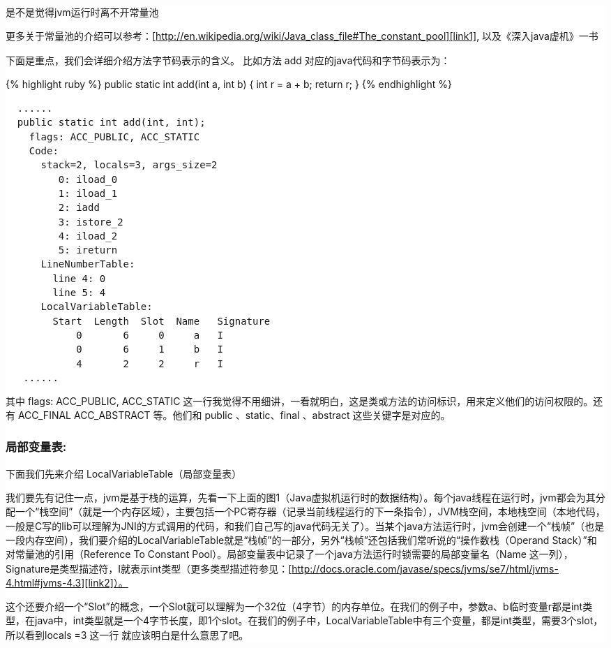 
是不是觉得jvm运行时离不开常量池

更多关于常量池的介绍可以参考：[http://en.wikipedia.org/wiki/Java_class_file#The_constant_pool][link1], 以及《深入java虚机》一书



下面是重点，我们会详细介绍方法字节码表示的含义。
比如方法 add 对应的java代码和字节码表示为：

{% highlight ruby %}
public static int add(int a, int b) {
	int r = a + b;
	return r;
}
{% endhighlight %}

<pre>
  ......
  public static int add(int, int);
    flags: ACC_PUBLIC, ACC_STATIC
    Code:
      stack=2, locals=3, args_size=2
         0: iload_0
         1: iload_1
         2: iadd
         3: istore_2
         4: iload_2
         5: ireturn
      LineNumberTable:
        line 4: 0
        line 5: 4
      LocalVariableTable:
        Start  Length  Slot  Name   Signature
            0       6     0     a   I
            0       6     1     b   I
            4       2     2     r   I
   ......
</pre>

其中 flags: ACC_PUBLIC, ACC_STATIC 这一行我觉得不用细讲，一看就明白，这是类或方法的访问标识，用来定义他们的访问权限的。还有 ACC_FINAL ACC_ABSTRACT 等。他们和 public 、static、final 、abstract 这些关键字是对应的。

<h3>局部变量表:</h3>
下面我们先来介绍 LocalVariableTable（局部变量表）

我们要先有记住一点，jvm是基于栈的运算，先看一下上面的图1（Java虚拟机运行时的数据结构）。每个java线程在运行时，jvm都会为其分配一个“栈空间”（就是一个内存区域），主要包括一个PC寄存器（记录当前线程运行的下一条指令），JVM栈空间，本地栈空间（本地代码，一般是C写的lib可以理解为JNI的方式调用的代码，和我们自己写的java代码无关了）。当某个java方法运行时，jvm会创建一个“栈帧”（也是一段内存空间），我们要介绍的LocalVariableTable就是“栈帧”的一部分，另外“栈帧”还包括我们常听说的“操作数栈（Operand Stack）”和对常量池的引用（Reference To Constant Pool）。局部变量表中记录了一个java方法运行时锁需要的局部变量名（Name 这一列）， Signature是类型描述符，I就表示int类型（更多类型描述符参见：[http://docs.oracle.com/javase/specs/jvms/se7/html/jvms-4.html#jvms-4.3][link2]）。

这个还要介绍一个“Slot”的概念，一个Slot就可以理解为一个32位（4字节）的内存单位。在我们的例子中，参数a、b临时变量r都是int类型，在java中，int类型就是一个4字节长度，即1个slot。在我们的例子中，LocalVariableTable中有三个变量，都是int类型，需要3个slot，所以看到locals =3 这一行 就应该明白是什么意思了吧。
